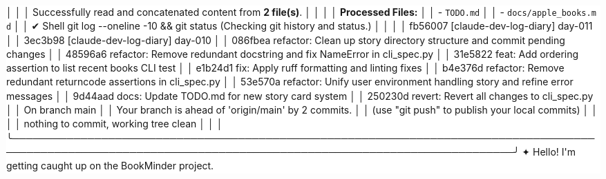  │                                                                                                                                                               │
 │    Successfully read and concatenated content from **2 file(s)**.                                                                                             │
 │                                                                                                                                                               │
 │    **Processed Files:**                                                                                                                                       │
 │    - `TODO.md`                                                                                                                                                │
 │    - `docs/apple_books.md`                                                                                                                                    │
 │ ✔  Shell git log --oneline -10 && git status (Checking git history and status.)                                                                               │
 │                                                                                                                                                               │
 │    fb56007 [claude-dev-log-diary] day-011                                                                                                                     │
 │    3ec3b98 [claude-dev-log-diary] day-010                                                                                                                     │
 │    086fbea refactor: Clean up story directory structure and commit pending changes                                                                            │
 │    48596a6 refactor: Remove redundant docstring and fix NameError in cli_spec.py                                                                              │
 │    31e5822 feat: Add ordering assertion to list recent books CLI test                                                                                         │
 │    e1b24d1 fix: Apply ruff formatting and linting fixes                                                                                                       │
 │    b4e376d refactor: Remove redundant returncode assertions in cli_spec.py                                                                                    │
 │    53e570a refactor: Unify user environment handling story and refine error messages                                                                          │
 │    9d44aad docs: Update TODO.md for new story card system                                                                                                     │
 │    250230d revert: Revert all changes to cli_spec.py                                                                                                          │
 │    On branch main                                                                                                                                             │
 │    Your branch is ahead of 'origin/main' by 2 commits.                                                                                                        │
 │      (use "git push" to publish your local commits)                                                                                                           │
 │                                                                                                                                                               │
 │    nothing to commit, working tree clean                                                                                                                      │
 │                                                                                                                                                               │
 ╰───────────────────────────────────────────────────────────────────────────────────────────────────────────────────────────────────────────────────────────────╯
✦ Hello! I'm getting caught up on the BookMinder project.
